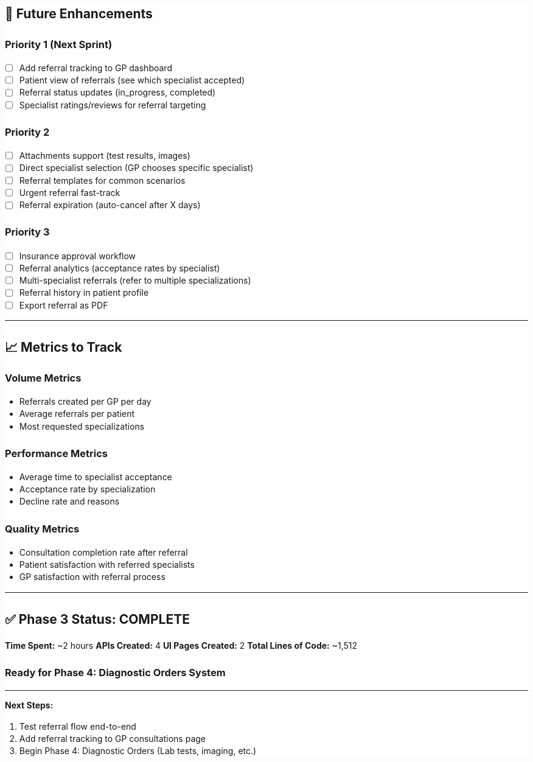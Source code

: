 
## 🚀 Future Enhancements

### Priority 1 (Next Sprint)
- [ ] Add referral tracking to GP dashboard
- [ ] Patient view of referrals (see which specialist accepted)
- [ ] Referral status updates (in_progress, completed)
- [ ] Specialist ratings/reviews for referral targeting

### Priority 2
- [ ] Attachments support (test results, images)
- [ ] Direct specialist selection (GP chooses specific specialist)
- [ ] Referral templates for common scenarios
- [ ] Urgent referral fast-track
- [ ] Referral expiration (auto-cancel after X days)

### Priority 3
- [ ] Insurance approval workflow
- [ ] Referral analytics (acceptance rates by specialist)
- [ ] Multi-specialist referrals (refer to multiple specializations)
- [ ] Referral history in patient profile
- [ ] Export referral as PDF

---

## 📈 Metrics to Track

### Volume Metrics
- Referrals created per GP per day
- Average referrals per patient
- Most requested specializations

### Performance Metrics
- Average time to specialist acceptance
- Acceptance rate by specialization
- Decline rate and reasons

### Quality Metrics
- Consultation completion rate after referral
- Patient satisfaction with referred specialists
- GP satisfaction with referral process

---

## ✅ Phase 3 Status: COMPLETE

**Time Spent:** ~2 hours
**APIs Created:** 4
**UI Pages Created:** 2
**Total Lines of Code:** ~1,512

### Ready for Phase 4: Diagnostic Orders System

---

**Next Steps:**
1. Test referral flow end-to-end
2. Add referral tracking to GP consultations page
3. Begin Phase 4: Diagnostic Orders (Lab tests, imaging, etc.)
